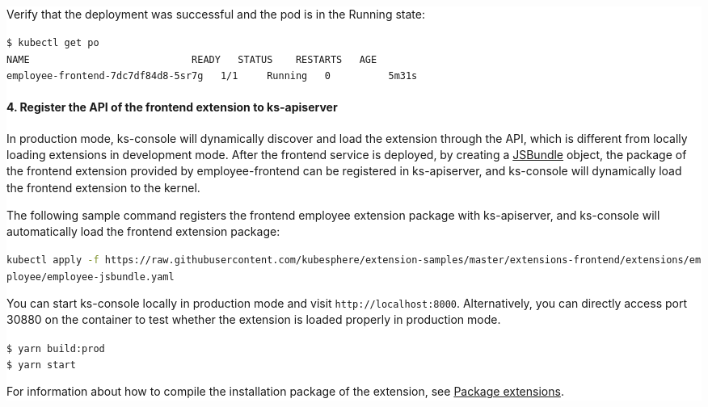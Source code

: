 Verify that the deployment was successful and the pod is in the Running state:

```bash
$ kubectl get po
NAME                            READY   STATUS    RESTARTS   AGE
employee-frontend-7dc7df84d8-5sr7g   1/1     Running   0          5m31s
```

#### 4. Register the API of the frontend extension to ks-apiserver

In production mode, ks-console will dynamically discover and load the extension through the API, which is different from locally loading extensions in development mode. After the frontend service is deployed, by creating a [JSBundle](../../architecture/backend-extension-architecture/#jsbundle) object, the package of the frontend extension provided by employee-frontend can be registered in ks-apiserver, and ks-console will dynamically load the frontend extension to the kernel.

The following sample command registers the frontend employee extension package with ks-apiserver, and ks-console will automatically load the frontend extension package:

```bash
kubectl apply -f https://raw.githubusercontent.com/kubesphere/extension-samples/master/extensions-frontend/extensions/employee/employee-jsbundle.yaml
```

You can start ks-console locally in production mode and visit `http://localhost:8000`. Alternatively, you can directly access port 30880 on the container to test whether the extension is loaded properly in production mode.

```shell
$ yarn build:prod
$ yarn start
```

For information about how to compile the installation package of the extension, see [Package extensions](../../packaging-and-release/packaging).
